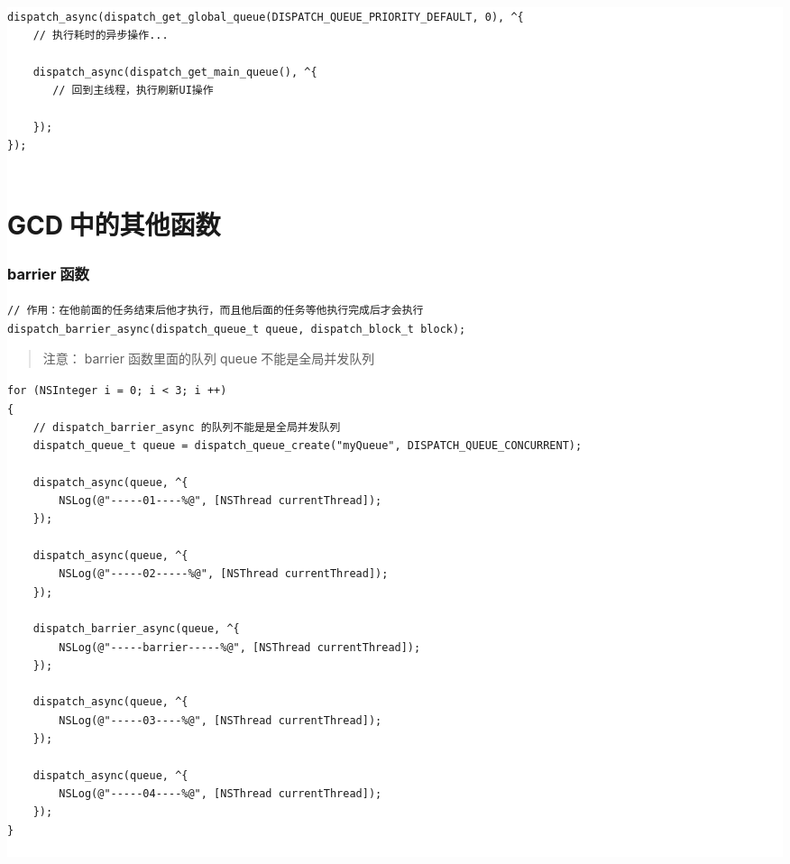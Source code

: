 ```
dispatch_async(dispatch_get_global_queue(DISPATCH_QUEUE_PRIORITY_DEFAULT, 0), ^{ 
	// 执行耗时的异步操作...
	
	dispatch_async(dispatch_get_main_queue(), ^{
	   // 回到主线程，执行刷新UI操作
	   
	});
});
    
```

# GCD 中的其他函数
### barrier 函数

```
// 作用：在他前面的任务结束后他才执行，而且他后面的任务等他执行完成后才会执行
dispatch_barrier_async(dispatch_queue_t queue, dispatch_block_t block);

```

>注意： barrier 函数里面的队列 queue 不能是全局并发队列

```
for (NSInteger i = 0; i < 3; i ++)
{
    // dispatch_barrier_async 的队列不能是是全局并发队列
    dispatch_queue_t queue = dispatch_queue_create("myQueue", DISPATCH_QUEUE_CONCURRENT);
    
    dispatch_async(queue, ^{
        NSLog(@"-----01----%@", [NSThread currentThread]);
    });
    
    dispatch_async(queue, ^{
        NSLog(@"-----02-----%@", [NSThread currentThread]);
    });
    
    dispatch_barrier_async(queue, ^{
        NSLog(@"-----barrier-----%@", [NSThread currentThread]);
    });
    
    dispatch_async(queue, ^{
        NSLog(@"-----03----%@", [NSThread currentThread]);
    });
    
    dispatch_async(queue, ^{
        NSLog(@"-----04----%@", [NSThread currentThread]);
    });
}
    
```
